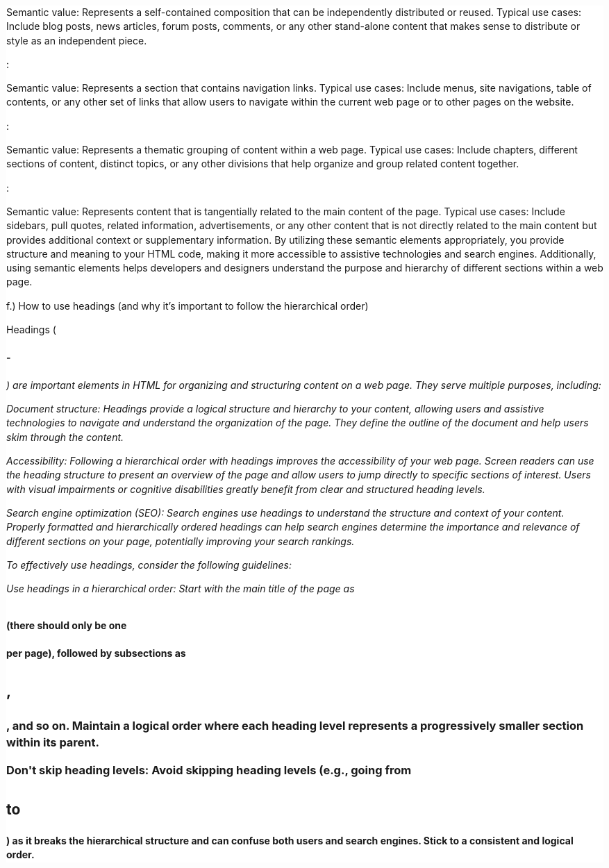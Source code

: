 Semantic value: Represents a self-contained composition that can be independently distributed or reused.
Typical use cases: Include blog posts, news articles, forum posts, comments, or any other stand-alone content that makes sense to distribute or style as an independent piece.
<nav>:

Semantic value: Represents a section that contains navigation links.
Typical use cases: Include menus, site navigations, table of contents, or any other set of links that allow users to navigate within the current web page or to other pages on the website.
<section>:

Semantic value: Represents a thematic grouping of content within a web page.
Typical use cases: Include chapters, different sections of content, distinct topics, or any other divisions that help organize and group related content together.
<aside>:

Semantic value: Represents content that is tangentially related to the main content of the page.
Typical use cases: Include sidebars, pull quotes, related information, advertisements, or any other content that is not directly related to the main content but provides additional context or supplementary information.
By utilizing these semantic elements appropriately, you provide structure and meaning to your HTML code, making it more accessible to assistive technologies and search engines. Additionally, using semantic elements helps developers and designers understand the purpose and hierarchy of different sections within a web page.





f.) How to use headings (and why it’s important to follow the hierarchical order)

Headings (<h1>-<h6>) are important elements in HTML for organizing and structuring content on a web page. They serve multiple purposes, including:

Document structure: Headings provide a logical structure and hierarchy to your content, allowing users and assistive technologies to navigate and understand the organization of the page. They define the outline of the document and help users skim through the content.

Accessibility: Following a hierarchical order with headings improves the accessibility of your web page. Screen readers can use the heading structure to present an overview of the page and allow users to jump directly to specific sections of interest. Users with visual impairments or cognitive disabilities greatly benefit from clear and structured heading levels.

Search engine optimization (SEO): Search engines use headings to understand the structure and context of your content. Properly formatted and hierarchically ordered headings can help search engines determine the importance and relevance of different sections on your page, potentially improving your search rankings.

To effectively use headings, consider the following guidelines:

Use headings in a hierarchical order: Start with the main title of the page as <h1> (there should only be one <h1> per page), followed by subsections as <h2>, <h3>, and so on. Maintain a logical order where each heading level represents a progressively smaller section within its parent.

Don't skip heading levels: Avoid skipping heading levels (e.g., going from <h2> to <h4>) as it breaks the hierarchical structure and can confuse both users and search engines. Stick to a consistent and logical order.
